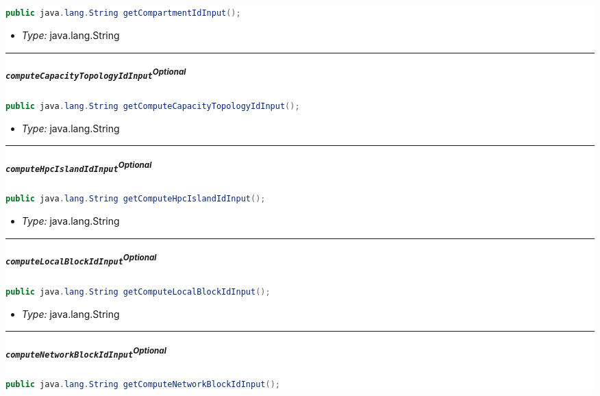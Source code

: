 ```java
public java.lang.String getCompartmentIdInput();
```

- *Type:* java.lang.String

---

##### `computeCapacityTopologyIdInput`<sup>Optional</sup> <a name="computeCapacityTopologyIdInput" id="rhizo-co-terraform-provider-oci.dataOciCoreComputeCapacityTopologyComputeBareMetalHosts.DataOciCoreComputeCapacityTopologyComputeBareMetalHosts.property.computeCapacityTopologyIdInput"></a>

```java
public java.lang.String getComputeCapacityTopologyIdInput();
```

- *Type:* java.lang.String

---

##### `computeHpcIslandIdInput`<sup>Optional</sup> <a name="computeHpcIslandIdInput" id="rhizo-co-terraform-provider-oci.dataOciCoreComputeCapacityTopologyComputeBareMetalHosts.DataOciCoreComputeCapacityTopologyComputeBareMetalHosts.property.computeHpcIslandIdInput"></a>

```java
public java.lang.String getComputeHpcIslandIdInput();
```

- *Type:* java.lang.String

---

##### `computeLocalBlockIdInput`<sup>Optional</sup> <a name="computeLocalBlockIdInput" id="rhizo-co-terraform-provider-oci.dataOciCoreComputeCapacityTopologyComputeBareMetalHosts.DataOciCoreComputeCapacityTopologyComputeBareMetalHosts.property.computeLocalBlockIdInput"></a>

```java
public java.lang.String getComputeLocalBlockIdInput();
```

- *Type:* java.lang.String

---

##### `computeNetworkBlockIdInput`<sup>Optional</sup> <a name="computeNetworkBlockIdInput" id="rhizo-co-terraform-provider-oci.dataOciCoreComputeCapacityTopologyComputeBareMetalHosts.DataOciCoreComputeCapacityTopologyComputeBareMetalHosts.property.computeNetworkBlockIdInput"></a>

```java
public java.lang.String getComputeNetworkBlockIdInput();
```

